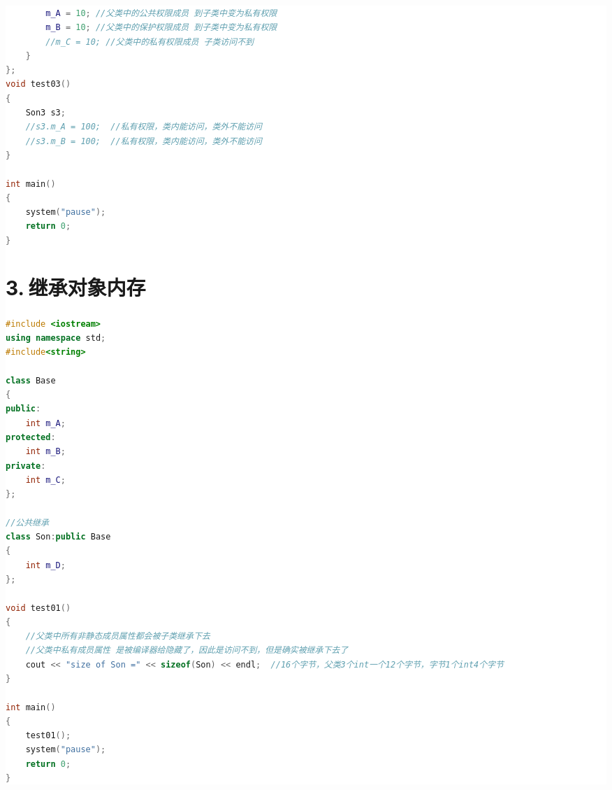 ```c++
        m_A = 10; //父类中的公共权限成员 到子类中变为私有权限
        m_B = 10; //父类中的保护权限成员 到子类中变为私有权限
        //m_C = 10; //父类中的私有权限成员 子类访问不到
    }
};
void test03()
{
    Son3 s3;
    //s3.m_A = 100;  //私有权限，类内能访问，类外不能访问
    //s3.m_B = 100;  //私有权限，类内能访问，类外不能访问
}

int main()
{
    system("pause");
    return 0;
}
```

# 3. 继承对象内存

```c++
#include <iostream>
using namespace std;
#include<string>

class Base
{
public:
    int m_A;
protected:
    int m_B;
private:
    int m_C;
};

//公共继承
class Son:public Base
{
    int m_D; 
};

void test01()
{
    //父类中所有非静态成员属性都会被子类继承下去
    //父类中私有成员属性 是被编译器给隐藏了，因此是访问不到，但是确实被继承下去了
    cout << "size of Son =" << sizeof(Son) << endl;  //16个字节，父类3个int一个12个字节，字节1个int4个字节                        
}

int main()
{
    test01();
    system("pause");
    return 0;
}
```
